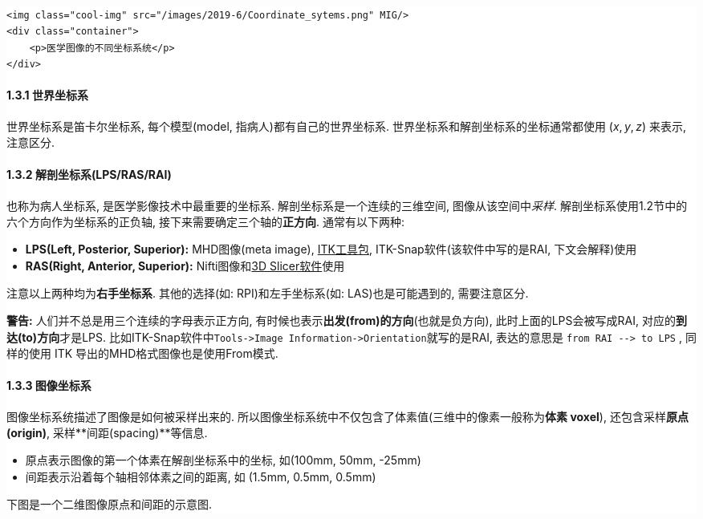     <img class="cool-img" src="/images/2019-6/Coordinate_sytems.png" MIG/>
    <div class="container">
        <p>医学图像的不同坐标系统</p>
    </div>
</div>

#### 1.3.1 世界坐标系

世界坐标系是笛卡尔坐标系, 每个模型(model, 指病人)都有自己的世界坐标系. 世界坐标系和解剖坐标系的坐标通常都使用 $(x, y, z)$ 来表示, 注意区分.

#### 1.3.2 解剖坐标系(LPS/RAS/RAI)

也称为病人坐标系, 是医学影像技术中最重要的坐标系. 解剖坐标系是一个连续的三维空间, 图像从该空间中*采样*. 解剖坐标系使用1.2节中的六个方向作为坐标系的正负轴, 接下来需要确定三个轴的**正方向**. 通常有以下两种:

* **LPS(Left, Posterior, Superior):** MHD图像(meta image), [ITK工具包](https://itk.org), ITK-Snap软件(该软件中写的是RAI, 下文会解释)使用
* **RAS(Right, Anterior, Superior):** Nifti图像和[3D Slicer软件](https://www.slicer.org)使用

注意以上两种均为**右手坐标系**. 其他的选择(如: RPI)和左手坐标系(如: LAS)也是可能遇到的, 需要注意区分.

**警告:** 人们并不总是用三个连续的字母表示正方向, 有时候也表示**出发(from)的方向**(也就是负方向), 此时上面的LPS会被写成RAI, 对应的**到达(to)方向**才是LPS. 比如ITK-Snap软件中`Tools->Image Information->Orientation`就写的是RAI, 表达的意思是 `from RAI --> to LPS` , 同样的使用 ITK 导出的MHD格式图像也是使用From模式.

#### 1.3.3 图像坐标系

图像坐标系统描述了图像是如何被采样出来的. 所以图像坐标系统中不仅包含了体素值(三维中的像素一般称为**体素 voxel**), 还包含采样**原点(origin)**, 采样**间距(spacing)**等信息. 

* 原点表示图像的第一个体素在解剖坐标系中的坐标, 如(100mm, 50mm, -25mm)
* 间距表示沿着每个轴相邻体素之间的距离, 如 (1.5mm, 0.5mm, 0.5mm)

下图是一个二维图像原点和间距的示意图.

<div class="polaroid-tiny">